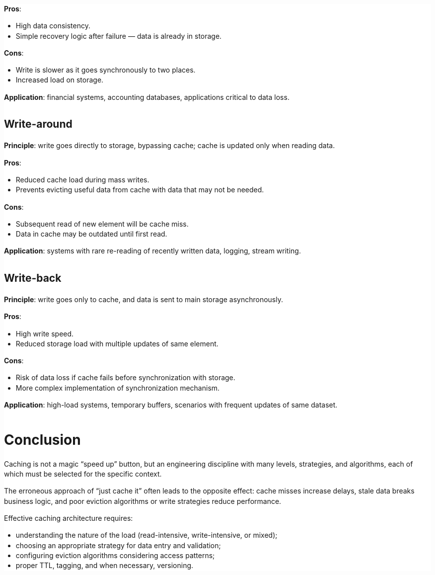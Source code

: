 **Pros**:

- High data consistency.
- Simple recovery logic after failure — data is already in storage.

**Cons**:

- Write is slower as it goes synchronously to two places.
- Increased load on storage.

**Application**: financial systems, accounting databases, applications critical to data loss.

## Write-around

**Principle**: write goes directly to storage, bypassing cache; cache is updated only when reading data.

**Pros**:

- Reduced cache load during mass writes.
- Prevents evicting useful data from cache with data that may not be needed.

**Cons**:

- Subsequent read of new element will be cache miss.
- Data in cache may be outdated until first read.

**Application**: systems with rare re-reading of recently written data, logging, stream writing.

## Write-back

**Principle**: write goes only to cache, and data is sent to main storage asynchronously.

**Pros**:

- High write speed.
- Reduced storage load with multiple updates of same element.

**Cons**:

- Risk of data loss if cache fails before synchronization with storage.
- More complex implementation of synchronization mechanism.

**Application**: high-load systems, temporary buffers, scenarios with frequent updates of same dataset.

# Conclusion

Caching is not a magic “speed up” button, but an engineering discipline with many levels, strategies, and algorithms, each of which must be selected for the specific context.

The erroneous approach of “just cache it” often leads to the opposite effect: cache misses increase delays, stale data breaks business logic, and poor eviction algorithms or write strategies reduce performance.

Effective caching architecture requires:

- understanding the nature of the load (read-intensive, write-intensive, or mixed);
- choosing an appropriate strategy for data entry and validation;
- configuring eviction algorithms considering access patterns;
- proper TTL, tagging, and when necessary, versioning.
